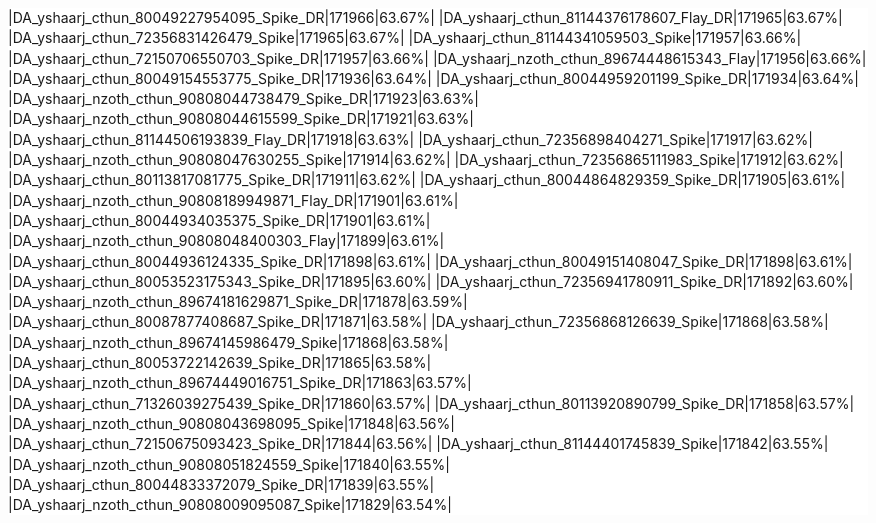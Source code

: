 |DA_yshaarj_cthun_80049227954095_Spike_DR|171966|63.67%|
|DA_yshaarj_cthun_81144376178607_Flay_DR|171965|63.67%|
|DA_yshaarj_cthun_72356831426479_Spike|171965|63.67%|
|DA_yshaarj_cthun_81144341059503_Spike|171957|63.66%|
|DA_yshaarj_cthun_72150706550703_Spike_DR|171957|63.66%|
|DA_yshaarj_nzoth_cthun_89674448615343_Flay|171956|63.66%|
|DA_yshaarj_cthun_80049154553775_Spike_DR|171936|63.64%|
|DA_yshaarj_cthun_80044959201199_Spike_DR|171934|63.64%|
|DA_yshaarj_nzoth_cthun_90808044738479_Spike_DR|171923|63.63%|
|DA_yshaarj_nzoth_cthun_90808044615599_Spike_DR|171921|63.63%|
|DA_yshaarj_cthun_81144506193839_Flay_DR|171918|63.63%|
|DA_yshaarj_cthun_72356898404271_Spike|171917|63.62%|
|DA_yshaarj_nzoth_cthun_90808047630255_Spike|171914|63.62%|
|DA_yshaarj_cthun_72356865111983_Spike|171912|63.62%|
|DA_yshaarj_cthun_80113817081775_Spike_DR|171911|63.62%|
|DA_yshaarj_cthun_80044864829359_Spike_DR|171905|63.61%|
|DA_yshaarj_nzoth_cthun_90808189949871_Flay_DR|171901|63.61%|
|DA_yshaarj_cthun_80044934035375_Spike_DR|171901|63.61%|
|DA_yshaarj_nzoth_cthun_90808048400303_Flay|171899|63.61%|
|DA_yshaarj_cthun_80044936124335_Spike_DR|171898|63.61%|
|DA_yshaarj_cthun_80049151408047_Spike_DR|171898|63.61%|
|DA_yshaarj_cthun_80053523175343_Spike_DR|171895|63.60%|
|DA_yshaarj_cthun_72356941780911_Spike_DR|171892|63.60%|
|DA_yshaarj_nzoth_cthun_89674181629871_Spike_DR|171878|63.59%|
|DA_yshaarj_cthun_80087877408687_Spike_DR|171871|63.58%|
|DA_yshaarj_cthun_72356868126639_Spike|171868|63.58%|
|DA_yshaarj_nzoth_cthun_89674145986479_Spike|171868|63.58%|
|DA_yshaarj_cthun_80053722142639_Spike_DR|171865|63.58%|
|DA_yshaarj_nzoth_cthun_89674449016751_Spike_DR|171863|63.57%|
|DA_yshaarj_cthun_71326039275439_Spike_DR|171860|63.57%|
|DA_yshaarj_cthun_80113920890799_Spike_DR|171858|63.57%|
|DA_yshaarj_nzoth_cthun_90808043698095_Spike|171848|63.56%|
|DA_yshaarj_cthun_72150675093423_Spike_DR|171844|63.56%|
|DA_yshaarj_cthun_81144401745839_Spike|171842|63.55%|
|DA_yshaarj_nzoth_cthun_90808051824559_Spike|171840|63.55%|
|DA_yshaarj_cthun_80044833372079_Spike_DR|171839|63.55%|
|DA_yshaarj_nzoth_cthun_90808009095087_Spike|171829|63.54%|